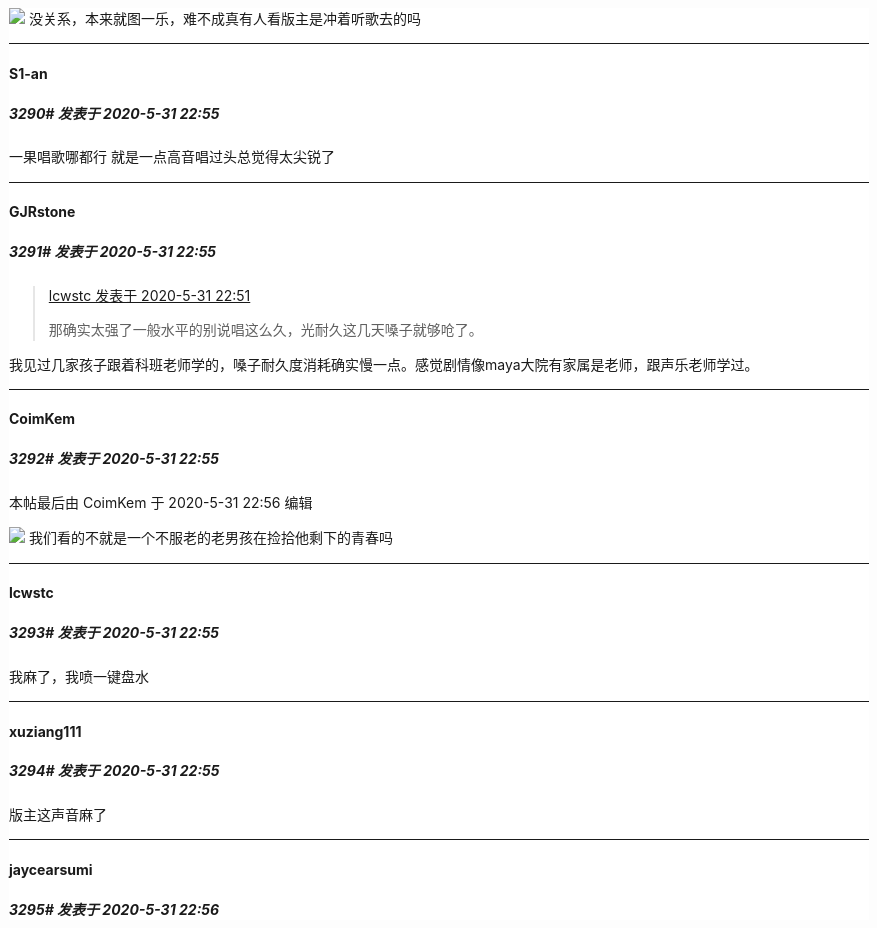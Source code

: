 
<img src="https://static.saraba1st.com/image/smiley/face2017/037.png" referrerpolicy="no-referrer"> 没关系，本来就图一乐，难不成真有人看版主是冲着听歌去的吗


*****

####  S1-an  
##### 3290#       发表于 2020-5-31 22:55


一果唱歌哪都行 就是一点高音唱过头总觉得太尖锐了


*****

####  GJRstone  
##### 3291#       发表于 2020-5-31 22:55


<blockquote><a href="httphttps://bbs.saraba1st.com/2b/forum.php?mod=redirect&amp;goto=findpost&amp;pid=47630691&amp;ptid=1938285" target="_blank">lcwstc 发表于 2020-5-31 22:51</a>

那确实太强了一般水平的别说唱这么久，光耐久这几天嗓子就够呛了。</blockquote>
我见过几家孩子跟着科班老师学的，嗓子耐久度消耗确实慢一点。感觉剧情像maya大院有家属是老师，跟声乐老师学过。


*****

####  CoimKem  
##### 3292#       发表于 2020-5-31 22:55


 本帖最后由 CoimKem 于 2020-5-31 22:56 编辑 

<img src="https://static.saraba1st.com/image/smiley/face2017/066.png" referrerpolicy="no-referrer"> 我们看的不就是一个不服老的老男孩在捡拾他剩下的青春吗


*****

####  lcwstc  
##### 3293#       发表于 2020-5-31 22:55


我麻了，我喷一键盘水


*****

####  xuziang111  
##### 3294#       发表于 2020-5-31 22:55


版主这声音麻了


*****

####  jaycearsumi  
##### 3295#       发表于 2020-5-31 22:56
